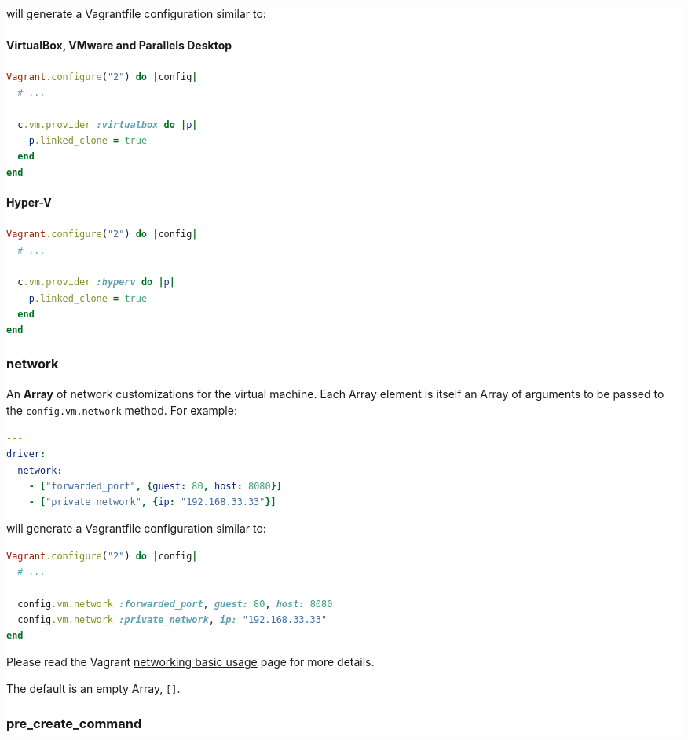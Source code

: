 
will generate a Vagrantfile configuration similar to:
#### VirtualBox, VMware and Parallels Desktop
```ruby
Vagrant.configure("2") do |config|
  # ...

  c.vm.provider :virtualbox do |p|
    p.linked_clone = true
  end
end
```
#### Hyper-V
```ruby
Vagrant.configure("2") do |config|
  # ...

  c.vm.provider :hyperv do |p|
    p.linked_clone = true
  end
end
```

### <a name="config-network"></a> network

An **Array** of network customizations for the virtual machine. Each Array
element is itself an Array of arguments to be passed to the `config.vm.network`
method. For example:

```yaml
---
driver:
  network:
    - ["forwarded_port", {guest: 80, host: 8080}]
    - ["private_network", {ip: "192.168.33.33"}]
```

will generate a Vagrantfile configuration similar to:

```ruby
Vagrant.configure("2") do |config|
  # ...

  config.vm.network :forwarded_port, guest: 80, host: 8080
  config.vm.network :private_network, ip: "192.168.33.33"
end
```

Please read the Vagrant [networking basic usage][vagrant_networking] page for
more details.

The default is an empty Array, `[]`.

### <a name="config-pre-create-command"></a> pre\_create\_command


[author]:           https://github.com/test-kitchen
[issues]:           https://github.com/test-kitchen/kitchen-vagrant/issues
[license]:          https://github.com/test-kitchen/kitchen-vagrant/blob/master/LICENSE
[repo]:             https://github.com/test-kitchen/kitchen-vagrant
[driver_usage]:     http://kitchen.ci/docs/getting-started/adding-platform
[bento]:                    https://github.com/chef/bento
[vagrant_dl]:               http://www.vagrantup.com/downloads.html
[vagrant_machine_settings]: http://docs.vagrantup.com/v2/vagrantfile/machine_settings.html
[vagrant_networking]:       http://docs.vagrantup.com/v2/networking/basic_usage.html
[virtualbox_dl]:            https://www.virtualbox.org/wiki/Downloads
[vagrantfile]:              http://docs.vagrantup.com/v2/vagrantfile/index.html
[vagrant_default_provider]: http://docs.vagrantup.com/v2/providers/default.html
[vagrant_config_vbox]:      http://docs.vagrantup.com/v2/virtualbox/configuration.html
[vagrant_config_vmware]:    http://docs.vagrantup.com/v2/vmware/configuration.html
[vagrant_providers]:        http://docs.vagrantup.com/v2/providers/index.html
[vagrant_versioning]:       https://docs.vagrantup.com/v2/boxes/versioning.html
[vagrant_winrm]:            https://github.com/criteo/vagrant-winrm
[vagrant_wrapper]:          https://github.com/org-binbab/gem-vagrant-wrapper
[vagrant_wrapper_background]: https://github.com/org-binbab/gem-vagrant-wrapper#background---aka-the-vagrant-gem-enigma
[vmware_plugin]:            http://www.vagrantup.com/vmware
[fusion_dl]:                http://www.vmware.com/products/fusion/overview.html
[ws_dl]:                    http://www.vmware.com/products/workstation/
[bento_org]:                https://app.vagrantup.com/bento
[vagrant_cloud]:            https://app.vagrantup.com/boxes/search
[parallels_dl]:             http://www.parallels.com/products/desktop/download/
[vagrant_parallels]:        https://github.com/Parallels/vagrant-parallels
[vagrant_cachier]:          https://github.com/fgrehm/vagrant-cachier
[vbox_ide_boot]:            https://www.virtualbox.org/ticket/6979
[cloudstack]:               https://cloudstack.apache.org/
[kvm]:                      https://www.linux-kvm.org/page/Main_Page
[libvirt]:                  https://libvirt.org/
[lxc]:                      https://linuxcontainers.org/
[openstack]:                https://www.openstack.org/
[rackspace]:                https://www.rackspace.com/
[softlayer]:                http://www.softlayer.com/
[vagrant_cloudstack]:       https://github.com/MissionCriticalCloud/vagrant-cloudstack
[vagrant_libvirt]:          https://github.com/vagrant-libvirt/vagrant-libvirt
[vagrant_lxc]:              https://github.com/fgrehm/vagrant-lxc
[vagrant_rackspace]:        https://github.com/mitchellh/vagrant-rackspace
[vagrant_softlayer]:        https://github.com/audiolize/vagrant-softlayer